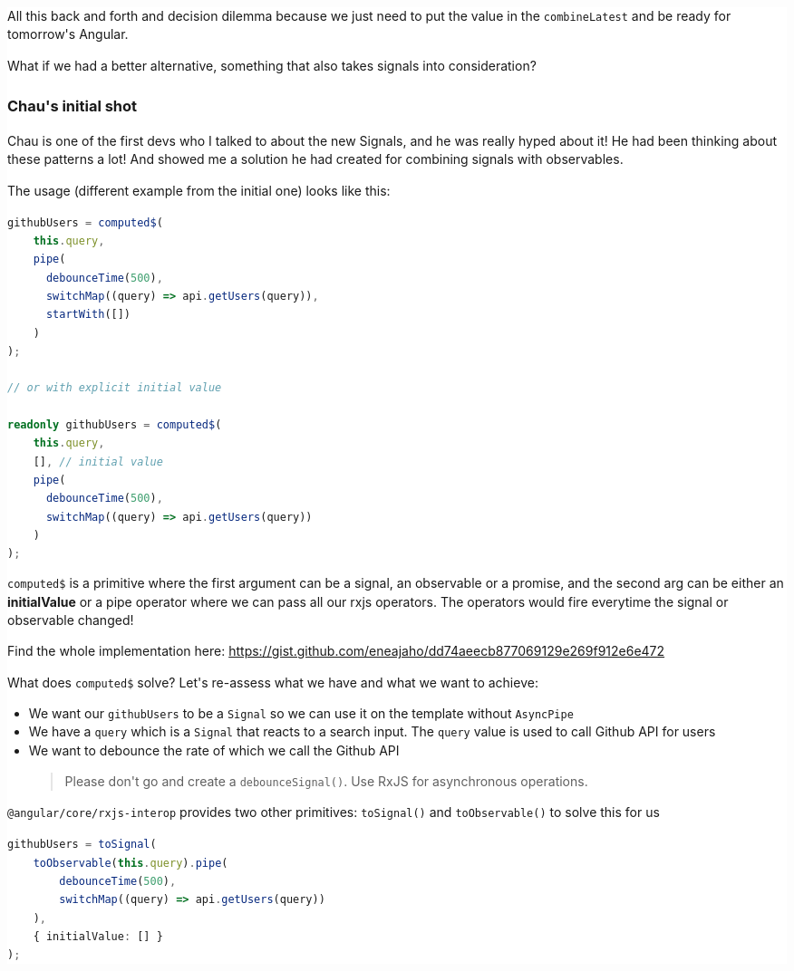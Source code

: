 All this back and forth and decision dilemma because we just need to put the value in the `combineLatest` and be ready for tomorrow's Angular. 

What if we had a better alternative, something that also takes signals into consideration? 

### Chau's initial shot
Chau is one of the first devs who I talked to about the new Signals, and he was really hyped about it! He had been thinking about these patterns a lot! And showed me a solution he had created for combining signals with observables. 

The usage (different example from the initial one) looks like this: 

```ts
githubUsers = computed$(
    this.query,
    pipe(
      debounceTime(500),
      switchMap((query) => api.getUsers(query)),
      startWith([])
    )
);

// or with explicit initial value

readonly githubUsers = computed$(
    this.query,
    [], // initial value
    pipe(
      debounceTime(500),
      switchMap((query) => api.getUsers(query))
    )
);
```

`computed$` is a primitive where the first argument can be a signal, an observable or a promise, and the second arg can be either an **initialValue** or a pipe operator where we can pass all our rxjs operators. The operators would fire everytime the signal or observable changed!

Find the whole implementation here: 
https://gist.github.com/eneajaho/dd74aeecb877069129e269f912e6e472

What does `computed$` solve? Let's re-assess what we have and what we want to achieve:
- We want our `githubUsers` to be a `Signal` so we can use it on the template without `AsyncPipe`
- We have a `query` which is a `Signal` that reacts to a search input. The `query` value is used to call Github API for users
- We want to debounce the rate of which we call the Github API
  > Please don't go and create a `debounceSignal()`. Use RxJS for asynchronous operations.


`@angular/core/rxjs-interop` provides two other primitives: `toSignal()` and `toObservable()` to solve this for us

```ts
githubUsers = toSignal(
    toObservable(this.query).pipe(
        debounceTime(500),
        switchMap((query) => api.getUsers(query))
    ),
    { initialValue: [] }
);
```
